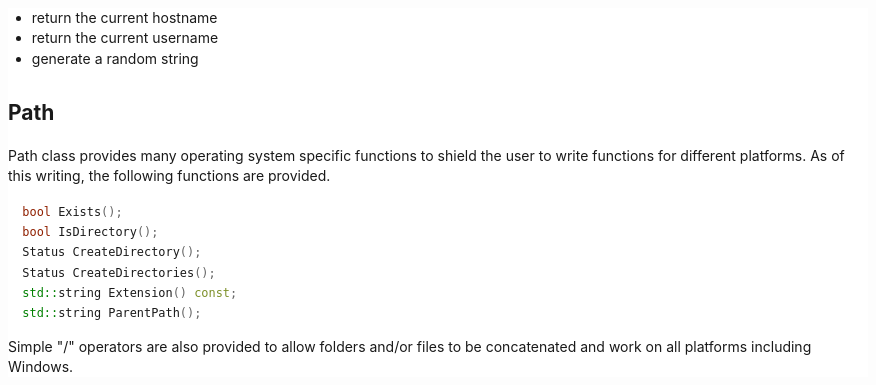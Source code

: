 * return the current hostname
* return the current username
* generate a random string

## Path

Path class provides many operating system specific functions to shield the user to write functions for different platforms. As of this writing, the following functions are provided.

```cpp
  bool Exists();
  bool IsDirectory();
  Status CreateDirectory();
  Status CreateDirectories();
  std::string Extension() const;
  std::string ParentPath();
```

Simple "/" operators are also provided to allow folders and/or files to be concatenated and work on all platforms including Windows.
